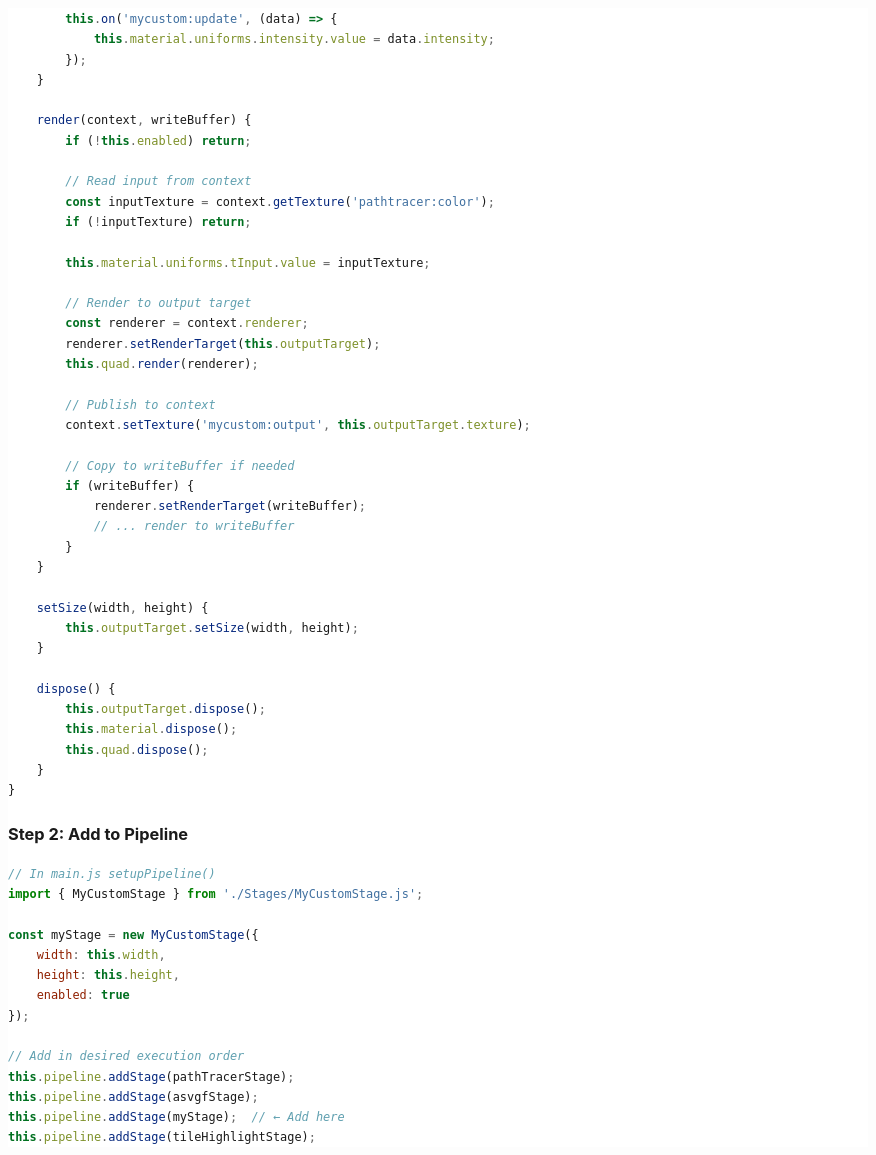 ```javascript
        this.on('mycustom:update', (data) => {
            this.material.uniforms.intensity.value = data.intensity;
        });
    }

    render(context, writeBuffer) {
        if (!this.enabled) return;

        // Read input from context
        const inputTexture = context.getTexture('pathtracer:color');
        if (!inputTexture) return;

        this.material.uniforms.tInput.value = inputTexture;

        // Render to output target
        const renderer = context.renderer;
        renderer.setRenderTarget(this.outputTarget);
        this.quad.render(renderer);

        // Publish to context
        context.setTexture('mycustom:output', this.outputTarget.texture);

        // Copy to writeBuffer if needed
        if (writeBuffer) {
            renderer.setRenderTarget(writeBuffer);
            // ... render to writeBuffer
        }
    }

    setSize(width, height) {
        this.outputTarget.setSize(width, height);
    }

    dispose() {
        this.outputTarget.dispose();
        this.material.dispose();
        this.quad.dispose();
    }
}
```

### Step 2: Add to Pipeline

```javascript
// In main.js setupPipeline()
import { MyCustomStage } from './Stages/MyCustomStage.js';

const myStage = new MyCustomStage({
    width: this.width,
    height: this.height,
    enabled: true
});

// Add in desired execution order
this.pipeline.addStage(pathTracerStage);
this.pipeline.addStage(asvgfStage);
this.pipeline.addStage(myStage);  // ← Add here
this.pipeline.addStage(tileHighlightStage);
```
